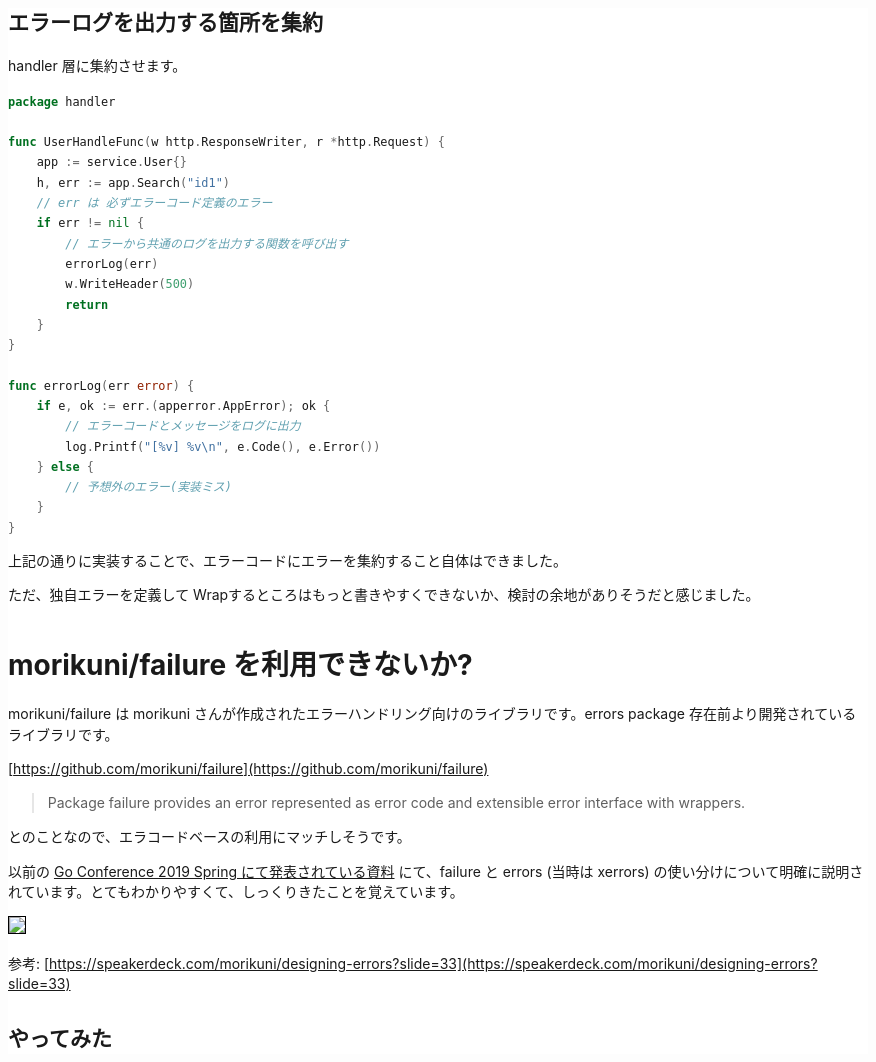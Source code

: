 ## エラーログを出力する箇所を集約

handler 層に集約させます。

```go
package handler

func UserHandleFunc(w http.ResponseWriter, r *http.Request) {
	app := service.User{}
	h, err := app.Search("id1")
	// err は 必ずエラーコード定義のエラー
	if err != nil {
		// エラーから共通のログを出力する関数を呼び出す
		errorLog(err)
		w.WriteHeader(500)
		return
	}
}

func errorLog(err error) {
	if e, ok := err.(apperror.AppError); ok {
		// エラーコードとメッセージをログに出力
		log.Printf("[%v] %v\n", e.Code(), e.Error())
	} else {
		// 予想外のエラー(実装ミス)
	}
}
```

上記の通りに実装することで、エラーコードにエラーを集約すること自体はできました。

ただ、独自エラーを定義して Wrapするところはもっと書きやすくできないか、検討の余地がありそうだと感じました。

# morikuni/failure を利用できないか?

morikuni/failure は morikuni さんが作成されたエラーハンドリング向けのライブラリです。errors package 存在前より開発されているライブラリです。

[https://github.com/morikuni/failure](https://github.com/morikuni/failure)

> Package failure provides an error represented as error code and extensible error interface with wrappers.

とのことなので、エラコードベースの利用にマッチしそうです。

以前の [Go Conference 2019 Spring にて発表されている資料](https://speakerdeck.com/morikuni/designing-errors) にて、failure と errors (当時は xerrors) の使い分けについて明確に説明されています。とてもわかりやすくて、しっくりきたことを覚えています。

<img src="/images/2020/20200522/photo_20200522_01.png" style="border:solid 1px #000000" loading="lazy">

参考: [https://speakerdeck.com/morikuni/designing-errors?slide=33](https://speakerdeck.com/morikuni/designing-errors?slide=33)

## やってみた
